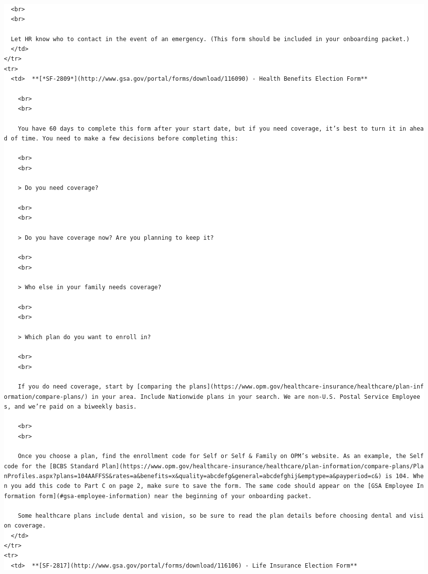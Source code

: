       <br>
      <br>

      Let HR know who to contact in the event of an emergency. (This form should be included in your onboarding packet.)
      </td>
    </tr>
    <tr>
      <td>  **[*SF-2809*](http://www.gsa.gov/portal/forms/download/116090) - Health Benefits Election Form**

        <br>
        <br>

        You have 60 days to complete this form after your start date, but if you need coverage, it’s best to turn it in ahead of time. You need to make a few decisions before completing this:

        <br>
        <br>

        > Do you need coverage?

        <br>
        <br>

        > Do you have coverage now? Are you planning to keep it?

        <br>
        <br>

        > Who else in your family needs coverage?

        <br>
        <br>

        > Which plan do you want to enroll in?

        <br>
        <br>

        If you do need coverage, start by [comparing the plans](https://www.opm.gov/healthcare-insurance/healthcare/plan-information/compare-plans/) in your area. Include Nationwide plans in your search. We are non-U.S. Postal Service Employees, and we’re paid on a biweekly basis.

        <br>
        <br>

        Once you choose a plan, find the enrollment code for Self or Self & Family on OPM’s website. As an example, the Self code for the [BCBS Standard Plan](https://www.opm.gov/healthcare-insurance/healthcare/plan-information/compare-plans/PlanProfiles.aspx?plans=104AAFFSS&rates=a&benefits=x&quality=abcdefg&general=abcdefghij&emptype=a&payperiod=c&) is 104. When you add this code to Part C on page 2, make sure to save the form. The same code should appear on the [GSA Employee Information form](#gsa-employee-information) near the beginning of your onboarding packet.

        Some healthcare plans include dental and vision, so be sure to read the plan details before choosing dental and vision coverage.
      </td>
    </tr>
    <tr>
      <td>  **[SF-2817](http://www.gsa.gov/portal/forms/download/116106) - Life Insurance Election Form**
